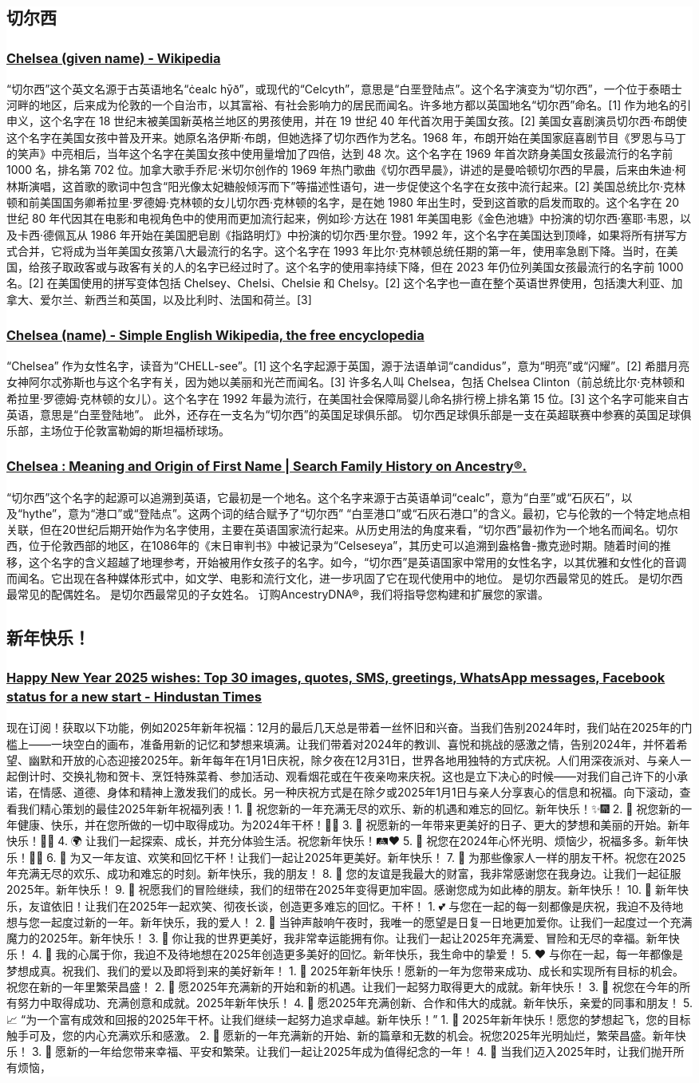 ## 切尔西

### [Chelsea (given name) - Wikipedia](https://en.wikipedia.org/wiki/Chelsea_(given_name))

“切尔西”这个英文名源于古英语地名“ċealc hȳð”，或现代的“Celcyth”，意思是“白垩登陆点”。这个名字演变为“切尔西”，一个位于泰晤士河畔的地区，后来成为伦敦的一个自治市，以其富裕、有社会影响力的居民而闻名。许多地方都以英国地名“切尔西”命名。[1] 作为地名的引申义，这个名字在 18 世纪末被美国新英格兰地区的男孩使用，并在 19 世纪 40 年代首次用于美国女孩。[2] 美国女喜剧演员切尔西·布朗使这个名字在美国女孩中普及开来。她原名洛伊斯·布朗，但她选择了切尔西作为艺名。1968 年，布朗开始在美国家庭喜剧节目《罗恩与马丁的笑声》中亮相后，当年这个名字在美国女孩中使用量增加了四倍，达到 48 次。这个名字在 1969 年首次跻身美国女孩最流行的名字前 1000 名，排名第 702 位。加拿大歌手乔尼·米切尔创作的 1969 年热门歌曲《切尔西早晨》，讲述的是曼哈顿切尔西的早晨，后来由朱迪·柯林斯演唱，这首歌的歌词中包含“阳光像太妃糖般倾泻而下”等描述性语句，进一步促使这个名字在女孩中流行起来。[2]  美国总统比尔·克林顿和前美国国务卿希拉里·罗德姆·克林顿的女儿切尔西·克林顿的名字，是在她 1980 年出生时，受到这首歌的启发而取的。这个名字在 20 世纪 80 年代因其在电影和电视角色中的使用而更加流行起来，例如珍·方达在 1981 年美国电影《金色池塘》中扮演的切尔西·塞耶·韦恩，以及卡西·德佩瓦从 1986 年开始在美国肥皂剧《指路明灯》中扮演的切尔西·里尔登。1992 年，这个名字在美国达到顶峰，如果将所有拼写方式合并，它将成为当年美国女孩第八大最流行的名字。这个名字在 1993 年比尔·克林顿总统任期的第一年，使用率急剧下降。当时，在美国，给孩子取政客或与政客有关的人的名字已经过时了。这个名字的使用率持续下降，但在 2023 年仍位列美国女孩最流行的名字前 1000 名。[2]  在美国使用的拼写变体包括 Chelsey、Chelsi、Chelsie 和 Chelsy。[2] 这个名字也一直在整个英语世界使用，包括澳大利亚、加拿大、爱尔兰、新西兰和英国，以及比利时、法国和荷兰。[3]

### [Chelsea (name) - Simple English Wikipedia, the free encyclopedia](https://simple.wikipedia.org/wiki/Chelsea_(name))

“Chelsea” 作为女性名字，读音为“CHELL-see”。[1] 这个名字起源于英国，源于法语单词“candidus”，意为“明亮”或“闪耀”。[2] 希腊月亮女神阿尔忒弥斯也与这个名字有关，因为她以美丽和光芒而闻名。[3] 许多名人叫 Chelsea，包括 Chelsea Clinton（前总统比尔·克林顿和希拉里·罗德姆·克林顿的女儿）。这个名字在 1992 年最为流行，在美国社会保障局婴儿命名排行榜上排名第 15 位。[3] 这个名字可能来自古英语，意思是“白垩登陆地”。 此外，还存在一支名为“切尔西”的英国足球俱乐部。 切尔西足球俱乐部是一支在英超联赛中参赛的英国足球俱乐部，主场位于伦敦富勒姆的斯坦福桥球场。

### [Chelsea : Meaning and Origin of First Name | Search Family History on Ancestry®.](https://www.ancestry.com/first-name-meaning/chelsea)

“切尔西”这个名字的起源可以追溯到英语，它最初是一个地名。这个名字来源于古英语单词“cealc”，意为“白垩”或“石灰石”，以及“hythe”，意为“港口”或“登陆点”。这两个词的结合赋予了“切尔西” “白垩港口”或“石灰石港口”的含义。最初，它与伦敦的一个特定地点相关联，但在20世纪后期开始作为名字使用，主要在英语国家流行起来。从历史用法的角度来看，“切尔西”最初作为一个地名而闻名。切尔西，位于伦敦西部的地区，在1086年的《末日审判书》中被记录为“Celseseya”，其历史可以追溯到盎格鲁-撒克逊时期。随着时间的推移，这个名字的含义超越了地理参考，开始被用作女孩子的名字。如今，“切尔西”是英语国家中常用的女性名字，以其优雅和女性化的音调而闻名。它出现在各种媒体形式中，如文学、电影和流行文化，进一步巩固了它在现代使用中的地位。  是切尔西最常见的姓氏。  是切尔西最常见的配偶姓名。  是切尔西最常见的子女姓名。 订购AncestryDNA®，我们将指导您构建和扩展您的家谱。

## 新年快乐！

### [Happy New Year 2025 wishes: Top 30 images, quotes, SMS, greetings, WhatsApp messages, Facebook status for a new start - Hindustan Times](https://www.hindustantimes.com/lifestyle/festivals/happy-new-year-2025-wishes-30-best-images-quotes-sms-greetings-whatsapp-messages-facebook-status-for-loved-ones-101735537834484.html)

现在订阅！获取以下功能，例如2025年新年祝福：12月的最后几天总是带着一丝怀旧和兴奋。当我们告别2024年时，我们站在2025年的门槛上——一块空白的画布，准备用新的记忆和梦想来填满。让我们带着对2024年的教训、喜悦和挑战的感激之情，告别2024年，并怀着希望、幽默和开放的心态迎接2025年。新年每年在1月1日庆祝，除夕夜在12月31日，世界各地用独特的方式庆祝。人们用深夜派对、与亲人一起倒计时、交换礼物和贺卡、烹饪特殊菜肴、参加活动、观看烟花或在午夜亲吻来庆祝。这也是立下决心的时候——对我们自己许下的小承诺，在情感、道德、身体和精神上激发我们的成长。另一种庆祝方式是在除夕或2025年1月1日与亲人分享衷心的信息和祝福。向下滚动，查看我们精心策划的最佳2025年新年祝福列表！1. 🎉 祝您新的一年充满无尽的欢乐、新的机遇和难忘的回忆。新年快乐！✨🎆 2. 🌟 祝您新的一年健康、快乐，并在您所做的一切中取得成功。为2024年干杯！🥂🎊 3. 🌈 祝愿新的一年带来更美好的日子、更大的梦想和美丽的开始。新年快乐！🎇💫 4. 🌍 让我们一起探索、成长，并充分体验生活。祝您新年快乐！🛤️❤️ 5. 💖 祝您在2024年心怀光明、烦恼少，祝福多多。新年快乐！🎉🌸 6. 🤝 为又一年友谊、欢笑和回忆干杯！让我们一起让2025年更美好。新年快乐！ 7. 🎉 为那些像家人一样的朋友干杯。祝您在2025年充满无尽的欢乐、成功和难忘的时刻。新年快乐，我的朋友！ 8. 🌈 您的友谊是我最大的财富，我非常感谢您在我身边。让我们一起征服2025年。新年快乐！ 9. 🍾 祝愿我们的冒险继续，我们的纽带在2025年变得更加牢固。感谢您成为如此棒的朋友。新年快乐！ 10. 🌟 新年快乐，友谊依旧！让我们在2025年一起欢笑、彻夜长谈，创造更多难忘的回忆。干杯！ 1. 💕 与您在一起的每一刻都像是庆祝，我迫不及待地想与您一起度过新的一年。新年快乐，我的爱人！ 2. 🌹 当钟声敲响午夜时，我唯一的愿望是日复一日地更加爱你。让我们一起度过一个充满魔力的2025年。新年快乐！ 3. 🥂 你让我的世界更美好，我非常幸运能拥有你。让我们一起让2025年充满爱、冒险和无尽的幸福。新年快乐！ 4. 🌟 我的心属于你，我迫不及待地想在2025年创造更多美好的回忆。新年快乐，我生命中的挚爱！ 5. ❤️ 与你在一起，每一年都像是梦想成真。祝我们、我们的爱以及即将到来的美好新年！ 1. 🏢 2025年新年快乐！愿新的一年为您带来成功、成长和实现所有目标的机会。祝您在新的一年里繁荣昌盛！ 2. 🌟 愿2025年充满新的开始和新的机遇。让我们一起努力取得更大的成就。新年快乐！ 3. 🚀 祝您在今年的所有努力中取得成功、充满创意和成就。2025年新年快乐！ 4. 💼 愿2025年充满创新、合作和伟大的成就。新年快乐，亲爱的同事和朋友！ 5. 📈 “为一个富有成效和回报的2025年干杯。让我们继续一起努力追求卓越。新年快乐！” 1. 🌠 2025年新年快乐！愿您的梦想起飞，您的目标触手可及，您的内心充满欢乐和感激。 2. 🌸 愿新的一年充满新的开始、新的篇章和无数的机会。祝您2025年光明灿烂，繁荣昌盛。新年快乐！ 3. 🌈 愿新的一年给您带来幸福、平安和繁荣。让我们一起让2025年成为值得纪念的一年！ 4. 🎇 当我们迈入2025年时，让我们抛开所有烦恼，

